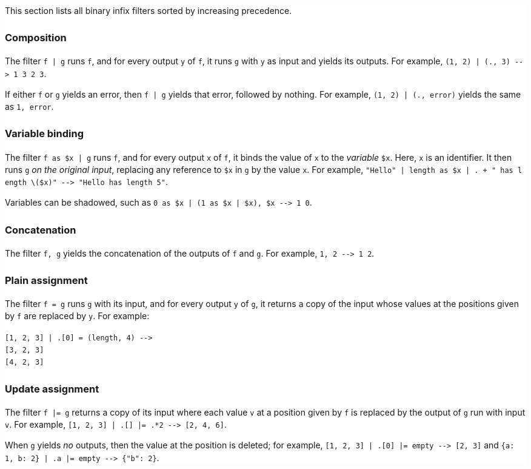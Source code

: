 This section lists all binary infix filters sorted by increasing precedence.

### Composition

The filter `f | g` runs `f`, and
for every output `y` of `f`, it runs `g` with `y` as input and yields its outputs.
For example, `(1, 2) | (., 3) --> 1 3 2 3`.

If either `f` or `g` yields an error, then
`f | g` yields that error, followed by nothing.
For example, `(1, 2) | (., error)` yields the same as `1, error`.

### Variable binding

The filter `f as $x | g` runs `f`, and
for every output `x` of `f`, it binds the value of `x` to the *variable* `$x`.
Here, `x` is an identifier.
It then runs `g` *on the original input*,
replacing any reference to `$x` in `g` by the value `x`.
For example,
`"Hello" | length as $x | . + " has length \($x)" --> "Hello has length 5"`.

Variables can be shadowed, such as
`0 as $x | (1 as $x | $x), $x --> 1 0`.

### Concatenation

The filter `f, g` yields the concatenation of the outputs of `f` and `g`.
For example, `1, 2 --> 1 2`.

### Plain assignment

The filter `f = g` runs `g` with its input, and
for every output `y` of `g`, it
returns a copy of the input whose
values at the positions given by `f` are replaced by `y`.
For example:

~~~
[1, 2, 3] | .[0] = (length, 4) -->
[3, 2, 3]
[4, 2, 3]
~~~

### Update assignment

The filter `f |= g` returns a copy of its input where
each value `v` at a position given by `f` is replaced by
the output of `g` run with input `v`.
For example,
`[1, 2, 3] | .[] |= .*2 --> [2, 4, 6]`.

When `g` yields *no* outputs, then the value at the position is deleted;
for example,
`[1, 2, 3] | .[0] |= empty --> [2, 3]` and
`{a: 1, b: 2} | .a |= empty --> {"b": 2}`.
